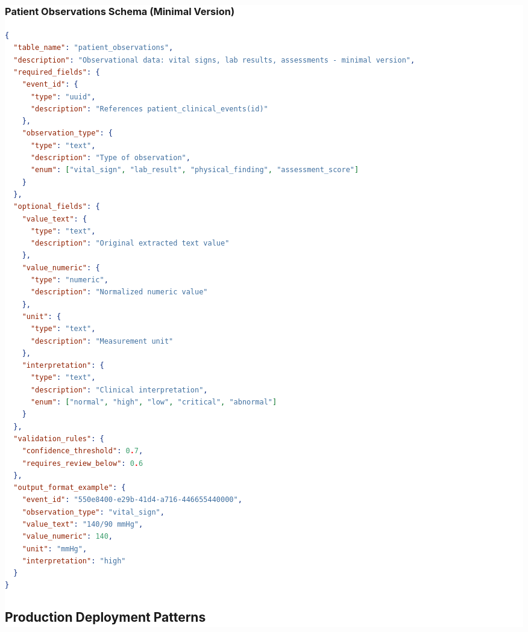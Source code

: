 ### Patient Observations Schema (Minimal Version)

```json
{
  "table_name": "patient_observations",
  "description": "Observational data: vital signs, lab results, assessments - minimal version",
  "required_fields": {
    "event_id": {
      "type": "uuid",
      "description": "References patient_clinical_events(id)"
    },
    "observation_type": {
      "type": "text",
      "description": "Type of observation",
      "enum": ["vital_sign", "lab_result", "physical_finding", "assessment_score"]
    }
  },
  "optional_fields": {
    "value_text": {
      "type": "text",
      "description": "Original extracted text value"
    },
    "value_numeric": {
      "type": "numeric", 
      "description": "Normalized numeric value"
    },
    "unit": {
      "type": "text",
      "description": "Measurement unit"
    },
    "interpretation": {
      "type": "text",
      "description": "Clinical interpretation",
      "enum": ["normal", "high", "low", "critical", "abnormal"]
    }
  },
  "validation_rules": {
    "confidence_threshold": 0.7,
    "requires_review_below": 0.6
  },
  "output_format_example": {
    "event_id": "550e8400-e29b-41d4-a716-446655440000",
    "observation_type": "vital_sign",
    "value_text": "140/90 mmHg",
    "value_numeric": 140,
    "unit": "mmHg",
    "interpretation": "high"
  }
}
```

## Production Deployment Patterns
